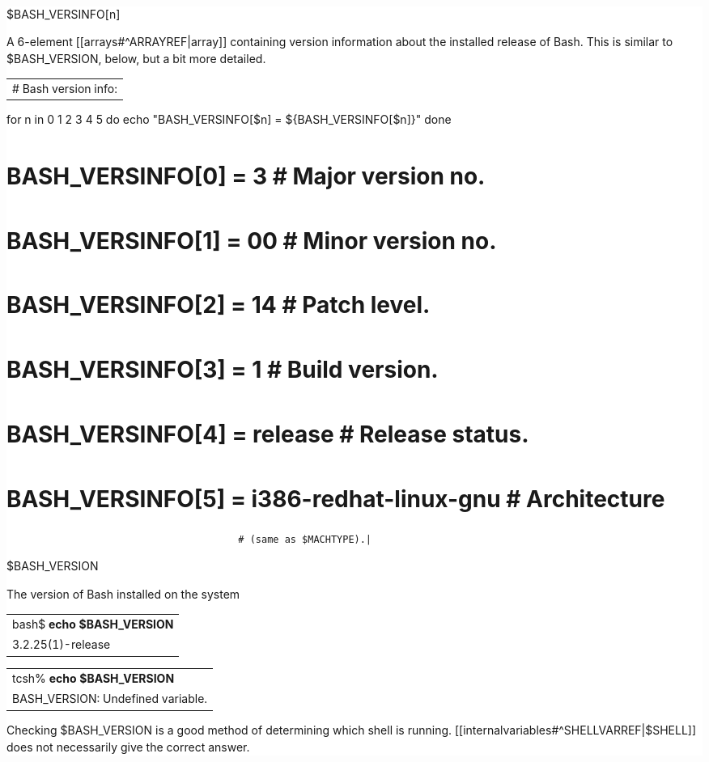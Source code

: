 $BASH_VERSINFO[n]

A 6-element [[arrays#^ARRAYREF|array]] containing version information about the installed release of Bash. This is similar to $BASH_VERSION, below, but a bit more detailed.

|   |
|---|
|# Bash version info:

for n in 0 1 2 3 4 5
do
  echo "BASH_VERSINFO[$n] = ${BASH_VERSINFO[$n]}"
done  

# BASH_VERSINFO[0] = 3                      # Major version no.
# BASH_VERSINFO[1] = 00                     # Minor version no.
# BASH_VERSINFO[2] = 14                     # Patch level.
# BASH_VERSINFO[3] = 1                      # Build version.
# BASH_VERSINFO[4] = release                # Release status.
# BASH_VERSINFO[5] = i386-redhat-linux-gnu  # Architecture
                                            # (same as $MACHTYPE).|

$BASH_VERSION

The version of Bash installed on the system

|   |
|---|
|bash$ **echo $BASH_VERSION**
3.2.25(1)-release|

|   |
|---|
|tcsh% **echo $BASH_VERSION**
BASH_VERSION: Undefined variable.|

Checking $BASH_VERSION is a good method of determining which shell is running. [[internalvariables#^SHELLVARREF|$SHELL]] does not necessarily give the correct answer.


[^1]: A _stack register_ is a set of consecutive memory locations, such that the values stored (_pushed_) are retrieved (_popped_) in _reverse_ order. The last value stored is the first retrieved. This is sometimes called a _LIFO_ (_last-in-first-out_) or _pushdown_ stack.
[^2]: The PID of the currently running script is $$, of course.
[[localvar#^RECURSIONREF|^3]: Somewhat analogous to [recursion]], in this context _nesting_ refers to a pattern embedded within a larger pattern. One of the definitions of _nest_, according to the 1913 edition of _Webster's Dictionary_, illustrates this beautifully: "_A collection of boxes, cases, or the like, of graduated size, each put within the one next larger._"
[^4]: The words "argument" and "parameter" are often used interchangeably. In the context of this document, they have the same precise meaning: _a variable passed to a script or function._
[[internalvariables#^BASHPIDREF|^5]: Within a script, inside a subshell, $$ [returns the PID of the script]], not the subshell.